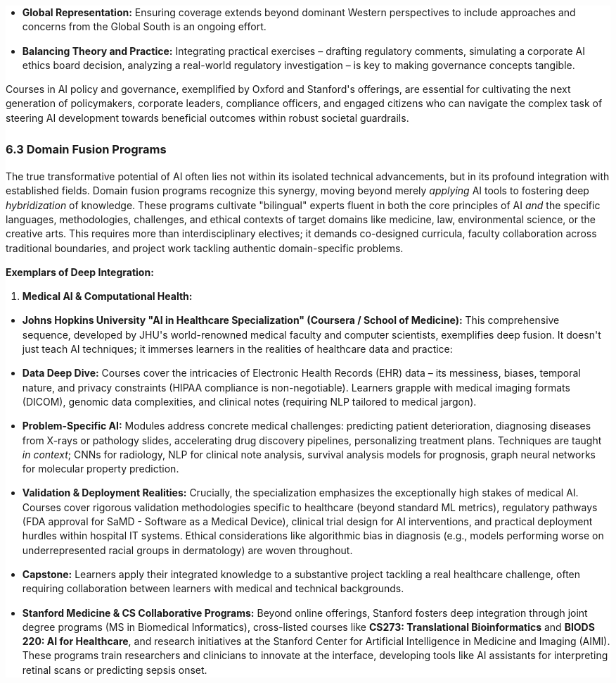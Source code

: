 *   **Global Representation:** Ensuring coverage extends beyond dominant Western perspectives to include approaches and concerns from the Global South is an ongoing effort.

*   **Balancing Theory and Practice:** Integrating practical exercises – drafting regulatory comments, simulating a corporate AI ethics board decision, analyzing a real-world regulatory investigation – is key to making governance concepts tangible.

Courses in AI policy and governance, exemplified by Oxford and Stanford's offerings, are essential for cultivating the next generation of policymakers, corporate leaders, compliance officers, and engaged citizens who can navigate the complex task of steering AI development towards beneficial outcomes within robust societal guardrails.

### 6.3 Domain Fusion Programs

The true transformative potential of AI often lies not within its isolated technical advancements, but in its profound integration with established fields. Domain fusion programs recognize this synergy, moving beyond merely *applying* AI tools to fostering deep *hybridization* of knowledge. These programs cultivate "bilingual" experts fluent in both the core principles of AI *and* the specific languages, methodologies, challenges, and ethical contexts of target domains like medicine, law, environmental science, or the creative arts. This requires more than interdisciplinary electives; it demands co-designed curricula, faculty collaboration across traditional boundaries, and project work tackling authentic domain-specific problems.

**Exemplars of Deep Integration:**

1.  **Medical AI & Computational Health:**

*   **Johns Hopkins University "AI in Healthcare Specialization" (Coursera / School of Medicine):** This comprehensive sequence, developed by JHU's world-renowned medical faculty and computer scientists, exemplifies deep fusion. It doesn't just teach AI techniques; it immerses learners in the realities of healthcare data and practice:

*   **Data Deep Dive:** Courses cover the intricacies of Electronic Health Records (EHR) data – its messiness, biases, temporal nature, and privacy constraints (HIPAA compliance is non-negotiable). Learners grapple with medical imaging formats (DICOM), genomic data complexities, and clinical notes (requiring NLP tailored to medical jargon).

*   **Problem-Specific AI:** Modules address concrete medical challenges: predicting patient deterioration, diagnosing diseases from X-rays or pathology slides, accelerating drug discovery pipelines, personalizing treatment plans. Techniques are taught *in context*; CNNs for radiology, NLP for clinical note analysis, survival analysis models for prognosis, graph neural networks for molecular property prediction.

*   **Validation & Deployment Realities:** Crucially, the specialization emphasizes the exceptionally high stakes of medical AI. Courses cover rigorous validation methodologies specific to healthcare (beyond standard ML metrics), regulatory pathways (FDA approval for SaMD - Software as a Medical Device), clinical trial design for AI interventions, and practical deployment hurdles within hospital IT systems. Ethical considerations like algorithmic bias in diagnosis (e.g., models performing worse on underrepresented racial groups in dermatology) are woven throughout.

*   **Capstone:** Learners apply their integrated knowledge to a substantive project tackling a real healthcare challenge, often requiring collaboration between learners with medical and technical backgrounds.

*   **Stanford Medicine & CS Collaborative Programs:** Beyond online offerings, Stanford fosters deep integration through joint degree programs (MS in Biomedical Informatics), cross-listed courses like **CS273: Translational Bioinformatics** and **BIODS 220: AI for Healthcare**, and research initiatives at the Stanford Center for Artificial Intelligence in Medicine and Imaging (AIMI). These programs train researchers and clinicians to innovate at the interface, developing tools like AI assistants for interpreting retinal scans or predicting sepsis onset.
